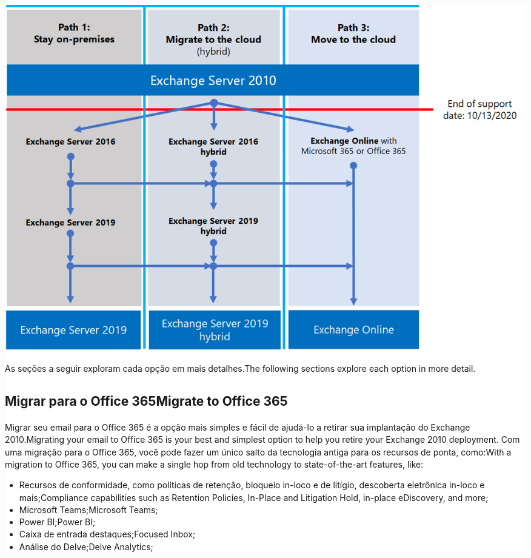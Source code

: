 ![Caminhos de atualização do Exchange Server 2010](./media/exchange-2010-end-of-support/exchange-2010-end-of-support-options.png)

<span data-ttu-id="07b3a-135">As seções a seguir exploram cada opção em mais detalhes.</span><span class="sxs-lookup"><span data-stu-id="07b3a-135">The following sections explore each option in more detail.</span></span>

## <a name="migrate-to-office-365"></a><span data-ttu-id="07b3a-136">Migrar para o Office 365</span><span class="sxs-lookup"><span data-stu-id="07b3a-136">Migrate to Office 365</span></span>

<span data-ttu-id="07b3a-137">Migrar seu email para o Office 365 é a opção mais simples e fácil de ajudá-lo a retirar sua implantação do Exchange 2010.</span><span class="sxs-lookup"><span data-stu-id="07b3a-137">Migrating your email to Office 365 is your best and simplest option to help you retire your Exchange 2010 deployment.</span></span> <span data-ttu-id="07b3a-138">Com uma migração para o Office 365, você pode fazer um único salto da tecnologia antiga para os recursos de ponta, como:</span><span class="sxs-lookup"><span data-stu-id="07b3a-138">With a migration to Office 365, you can make a single hop from old technology to state-of-the-art features, like:</span></span>

- <span data-ttu-id="07b3a-139">Recursos de conformidade, como políticas de retenção, bloqueio in-loco e de litígio, descoberta eletrônica in-loco e mais;</span><span class="sxs-lookup"><span data-stu-id="07b3a-139">Compliance capabilities such as Retention Policies, In-Place and Litigation Hold, in-place eDiscovery, and more;</span></span>
- <span data-ttu-id="07b3a-140">Microsoft Teams;</span><span class="sxs-lookup"><span data-stu-id="07b3a-140">Microsoft Teams;</span></span>
- <span data-ttu-id="07b3a-141">Power BI;</span><span class="sxs-lookup"><span data-stu-id="07b3a-141">Power BI;</span></span>
- <span data-ttu-id="07b3a-142">Caixa de entrada destaques;</span><span class="sxs-lookup"><span data-stu-id="07b3a-142">Focused Inbox;</span></span>
- <span data-ttu-id="07b3a-143">Análise do Delve;</span><span class="sxs-lookup"><span data-stu-id="07b3a-143">Delve Analytics;</span></span>
